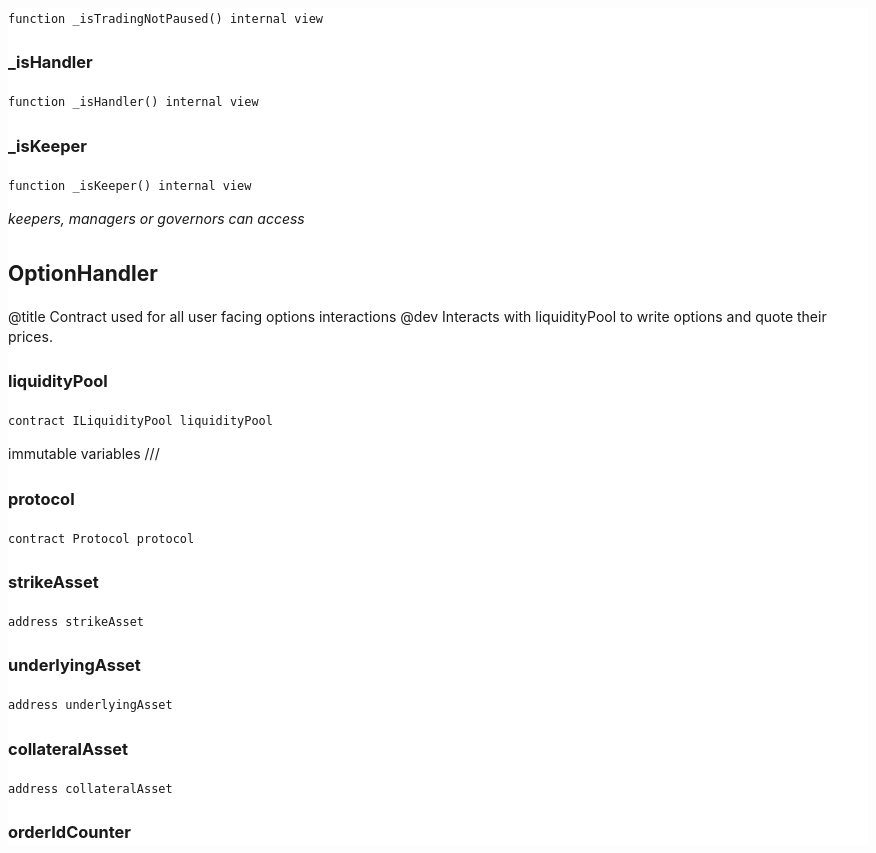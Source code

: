 ```solidity
function _isTradingNotPaused() internal view
```

### _isHandler

```solidity
function _isHandler() internal view
```

### _isKeeper

```solidity
function _isKeeper() internal view
```

_keepers, managers or governors can access_

## OptionHandler

@title Contract used for all user facing options interactions
 @dev Interacts with liquidityPool to write options and quote their prices.

### liquidityPool

```solidity
contract ILiquidityPool liquidityPool
```

immutable variables ///

### protocol

```solidity
contract Protocol protocol
```

### strikeAsset

```solidity
address strikeAsset
```

### underlyingAsset

```solidity
address underlyingAsset
```

### collateralAsset

```solidity
address collateralAsset
```

### orderIdCounter
